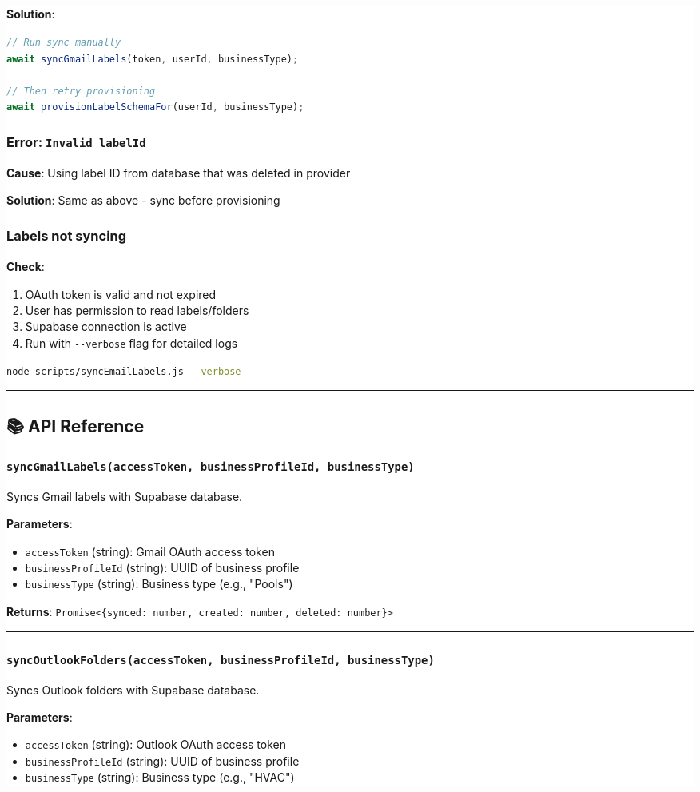 **Solution**:
```javascript
// Run sync manually
await syncGmailLabels(token, userId, businessType);

// Then retry provisioning
await provisionLabelSchemaFor(userId, businessType);
```

### Error: `Invalid labelId`

**Cause**: Using label ID from database that was deleted in provider

**Solution**: Same as above - sync before provisioning

### Labels not syncing

**Check**:
1. OAuth token is valid and not expired
2. User has permission to read labels/folders
3. Supabase connection is active
4. Run with `--verbose` flag for detailed logs

```bash
node scripts/syncEmailLabels.js --verbose
```

---

## 📚 API Reference

### `syncGmailLabels(accessToken, businessProfileId, businessType)`

Syncs Gmail labels with Supabase database.

**Parameters**:
- `accessToken` (string): Gmail OAuth access token
- `businessProfileId` (string): UUID of business profile
- `businessType` (string): Business type (e.g., "Pools")

**Returns**: `Promise<{synced: number, created: number, deleted: number}>`

---

### `syncOutlookFolders(accessToken, businessProfileId, businessType)`

Syncs Outlook folders with Supabase database.

**Parameters**:
- `accessToken` (string): Outlook OAuth access token
- `businessProfileId` (string): UUID of business profile
- `businessType` (string): Business type (e.g., "HVAC")
